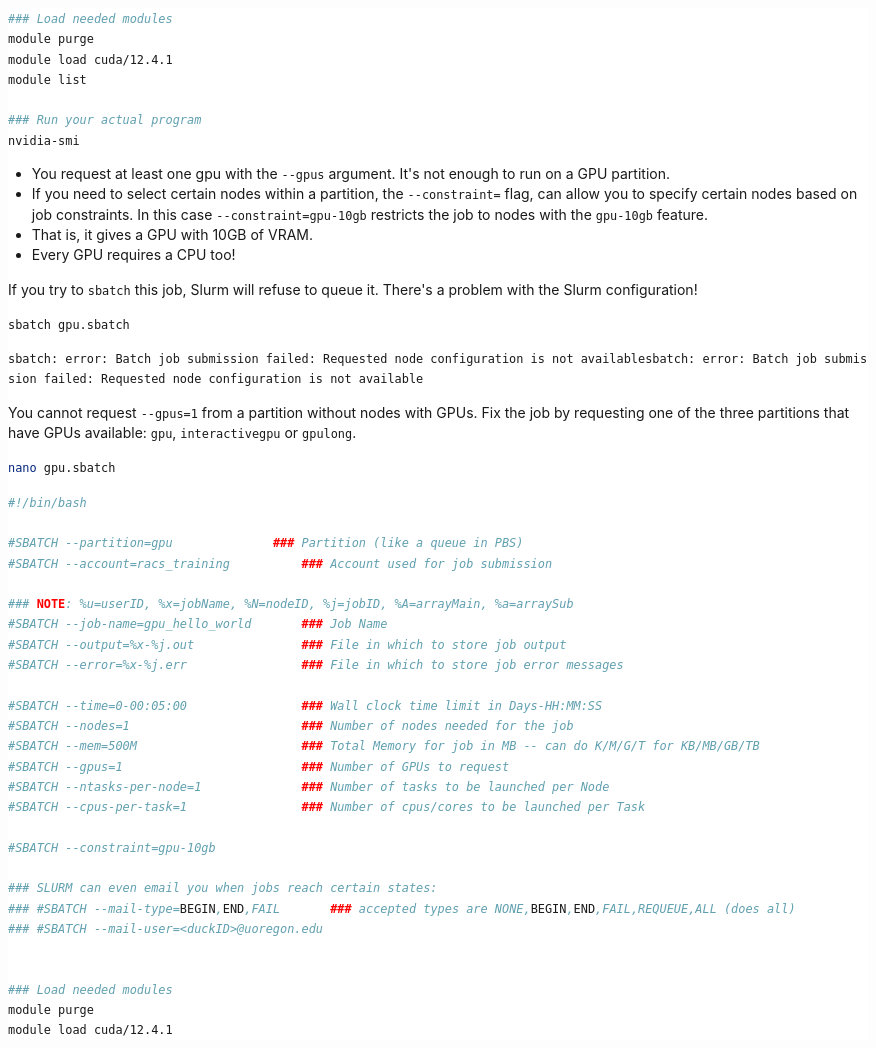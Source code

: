 ```bash
### Load needed modules
module purge
module load cuda/12.4.1
module list

### Run your actual program
nvidia-smi
```

* You request at least one gpu with the `--gpus` argument. It's not enough to run on a GPU partition.
* If you need to select certain nodes within a partition, the `--constraint=` flag, can allow you to specify certain nodes based on job constraints. In this case `--constraint=gpu-10gb` restricts the job to nodes with the `gpu-10gb` feature.
* That is, it gives a GPU with 10GB of VRAM.
* Every GPU requires a CPU too!

If you try to `sbatch` this job, Slurm will refuse to queue it. There's a problem with the Slurm configuration!

```bash
sbatch gpu.sbatch 
```

```output
sbatch: error: Batch job submission failed: Requested node configuration is not availablesbatch: error: Batch job submission failed: Requested node configuration is not available
```

You cannot request `--gpus=1` from a partition without nodes with GPUs.
Fix the job by requesting one of the three partitions that have GPUs available: `gpu`, `interactivegpu` or `gpulong`.

```bash
nano gpu.sbatch
```

```bash
#!/bin/bash

#SBATCH --partition=gpu              ### Partition (like a queue in PBS)
#SBATCH --account=racs_training          ### Account used for job submission

### NOTE: %u=userID, %x=jobName, %N=nodeID, %j=jobID, %A=arrayMain, %a=arraySub
#SBATCH --job-name=gpu_hello_world       ### Job Name
#SBATCH --output=%x-%j.out               ### File in which to store job output
#SBATCH --error=%x-%j.err                ### File in which to store job error messages

#SBATCH --time=0-00:05:00                ### Wall clock time limit in Days-HH:MM:SS
#SBATCH --nodes=1                        ### Number of nodes needed for the job
#SBATCH --mem=500M                       ### Total Memory for job in MB -- can do K/M/G/T for KB/MB/GB/TB
#SBATCH --gpus=1                         ### Number of GPUs to request 
#SBATCH --ntasks-per-node=1              ### Number of tasks to be launched per Node
#SBATCH --cpus-per-task=1                ### Number of cpus/cores to be launched per Task

#SBATCH --constraint=gpu-10gb

### SLURM can even email you when jobs reach certain states:
### #SBATCH --mail-type=BEGIN,END,FAIL       ### accepted types are NONE,BEGIN,END,FAIL,REQUEUE,ALL (does all)
### #SBATCH --mail-user=<duckID>@uoregon.edu


### Load needed modules
module purge
module load cuda/12.4.1
```